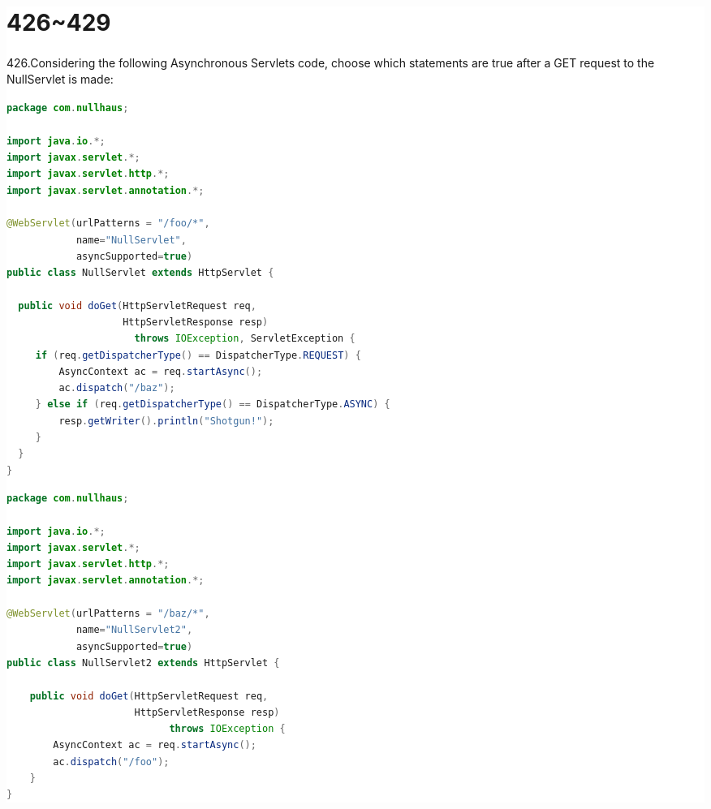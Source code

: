 426~429
========================

426.Considering the following Asynchronous Servlets code, choose which statements are true after a GET request to the NullServlet is made:

```java
package com.nullhaus;

import java.io.*;
import javax.servlet.*;
import javax.servlet.http.*;
import javax.servlet.annotation.*;

@WebServlet(urlPatterns = "/foo/*",
            name="NullServlet",
            asyncSupported=true)
public class NullServlet extends HttpServlet {

  public void doGet(HttpServletRequest req,
                    HttpServletResponse resp)
                      throws IOException, ServletException {
     if (req.getDispatcherType() == DispatcherType.REQUEST) {
         AsyncContext ac = req.startAsync();
         ac.dispatch("/baz");
     } else if (req.getDispatcherType() == DispatcherType.ASYNC) {
         resp.getWriter().println("Shotgun!");
     }
  }
}
```

```java
package com.nullhaus;

import java.io.*;
import javax.servlet.*;
import javax.servlet.http.*;
import javax.servlet.annotation.*;

@WebServlet(urlPatterns = "/baz/*",
            name="NullServlet2",
            asyncSupported=true)
public class NullServlet2 extends HttpServlet {

    public void doGet(HttpServletRequest req,
                      HttpServletResponse resp)
                            throws IOException {
        AsyncContext ac = req.startAsync();
        ac.dispatch("/foo");
    }
}
```

